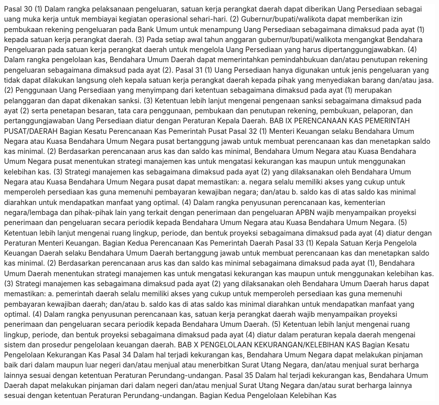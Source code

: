 Pasal 30
(1) Dalam rangka pelaksanaan pengeluaran, satuan kerja perangkat daerah dapat diberikan Uang Persediaan sebagai uang muka kerja untuk membiayai kegiatan operasional sehari-hari.
(2) Gubernur/bupati/walikota dapat memberikan izin pembukaan rekening pengeluaran pada Bank Umum untuk menampung Uang Persediaan sebagaimana dimaksud pada ayat (1) kepada satuan kerja perangkat daerah.
(3) Pada setiap awal tahun anggaran gubernur/bupati/walikota mengangkat Bendahara Pengeluaran pada satuan kerja perangkat daerah untuk mengelola Uang Persediaan yang harus dipertanggungjawabkan.
(4) Dalam rangka pengelolaan kas, Bendahara Umum Daerah dapat memerintahkan pemindahbukuan dan/atau penutupan rekening pengeluaran sebagaimana dimaksud pada ayat (2).
Pasal 31
(1) Uang Persediaan hanya digunakan untuk jenis pengeluaran yang tidak dapat dilakukan langsung oleh kepala satuan kerja perangkat daerah kepada pihak yang menyediakan barang dan/atau jasa.
(2) Penggunaan Uang Persediaan yang menyimpang dari ketentuan sebagaimana dimaksud pada ayat (1) merupakan pelanggaran dan dapat dikenakan sanksi.
(3) Ketentuan lebih lanjut mengenai pengenaan sanksi sebagaimana dimaksud pada ayat (2) serta penetapan besaran, tata cara penggunaan, pembukaan dan penutupan rekening, pembukuan, pelaporan, dan pertanggungjawaban Uang Persediaan diatur dengan Peraturan Kepala Daerah.
BAB IX PERENCANAAN KAS PEMERINTAH PUSAT/DAERAH
Bagian Kesatu Perencanaan Kas Pemerintah Pusat
Pasal 32
(1) Menteri Keuangan selaku Bendahara Umum Negara atau Kuasa Bendahara Umum Negara pusat bertanggung jawab untuk membuat perencanaan kas dan menetapkan saldo kas minimal.
(2) Berdasarkan perencanaan arus kas dan saldo kas minimal, Bendahara Umum Negara atau Kuasa Bendahara Umum Negara pusat menentukan strategi manajemen kas untuk mengatasi kekurangan kas maupun untuk menggunakan kelebihan kas.
(3) Strategi manajemen kas sebagaimana dimaksud pada ayat (2) yang dilaksanakan oleh Bendahara Umum Negara atau Kuasa Bendahara Umum Negara pusat dapat memastikan:
a. negara selalu memiliki akses yang cukup untuk memperoleh persediaan kas guna memenuhi pembayaran kewajiban negara; dan/atau
b. saldo kas di atas saldo kas minimal diarahkan untuk mendapatkan manfaat yang optimal.
(4) Dalam rangka penyusunan perencanaan kas, kementerian negara/lembaga dan pihak-pihak lain yang terkait dengan penerimaan dan pengeluaran APBN wajib menyampaikan proyeksi penerimaan dan pengeluaran secara periodik kepada Bendahara Umum Negara atau Kuasa Bendahara Umum Negara.
(5) Ketentuan lebih lanjut mengenai ruang lingkup, periode, dan bentuk proyeksi sebagaimana dimaksud pada ayat (4) diatur dengan Peraturan Menteri Keuangan.
Bagian Kedua Perencanaan Kas Pemerintah Daerah
Pasal 33
(1) Kepala Satuan Kerja Pengelola Keuangan Daerah selaku Bendahara Umum Daerah bertanggung jawab untuk membuat perencanaan kas dan menetapkan saldo kas minimal.
(2) Berdasarkan perencanaan arus kas dan saldo kas minimal sebagaimana dimaksud pada ayat (1), Bendahara Umum Daerah menentukan strategi manajemen kas untuk mengatasi kekurangan kas maupun untuk menggunakan kelebihan kas.
(3) Strategi manajemen kas sebagaimana dimaksud pada ayat (2) yang dilaksanakan oleh Bendahara Umum Daerah harus dapat memastikan:
a. pemerintah daerah selalu memiliki akses yang cukup untuk memperoleh persediaan kas guna memenuhi pembayaran kewajiban daerah; dan/atau
b. saldo kas di atas saldo kas minimal diarahkan untuk mendapatkan manfaat yang optimal.
(4) Dalam rangka penyusunan perencanaan kas, satuan kerja perangkat daerah wajib menyampaikan proyeksi penerimaan dan pengeluaran secara periodik kepada Bendahara Umum Daerah.
(5) Ketentuan lebih lanjut mengenai ruang lingkup, periode, dan bentuk proyeksi sebagaimana dimaksud pada ayat (4) diatur dalam peraturan kepala daerah mengenai sistem dan prosedur pengelolaan keuangan daerah.
BAB X PENGELOLAAN KEKURANGAN/KELEBIHAN KAS
Bagian Kesatu Pengelolaan Kekurangan Kas
Pasal 34
Dalam hal terjadi kekurangan kas, Bendahara Umum Negara dapat melakukan pinjaman baik dari dalam maupun luar negeri dan/atau menjual atau menerbitkan Surat Utang Negara, dan/atau menjual surat berharga lainnya sesuai dengan ketentuan Peraturan Perundang-undangan.
Pasal 35
Dalam hal terjadi kekurangan kas, Bendahara Umum Daerah dapat melakukan pinjaman dari dalam negeri dan/atau menjual Surat Utang Negara dan/atau surat berharga lainnya sesuai dengan ketentuan Peraturan Perundang-undangan.
Bagian Kedua Pengelolaan Kelebihan Kas